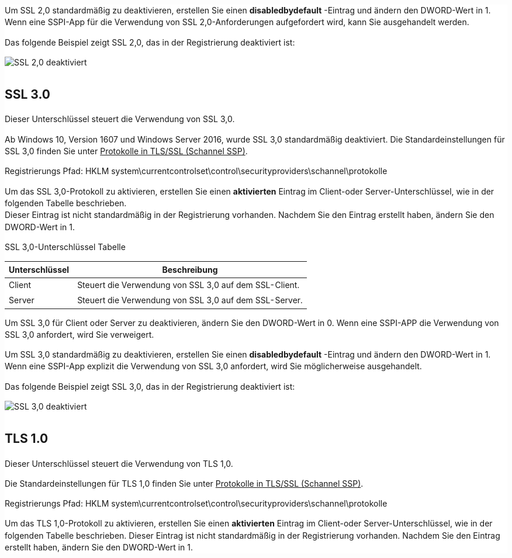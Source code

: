 Um SSL 2,0 standardmäßig zu deaktivieren, erstellen Sie einen **disabledbydefault** -Eintrag und ändern den DWORD-Wert in 1. Wenn eine SSPI-App für die Verwendung von SSL 2,0-Anforderungen aufgefordert wird, kann Sie ausgehandelt werden. 

Das folgende Beispiel zeigt SSL 2,0, das in der Registrierung deaktiviert ist:

![SSL 2,0 deaktiviert](images/ssl-2-registry-setting.png)


## <a name="ssl-30"></a>SSL 3.0

Dieser Unterschlüssel steuert die Verwendung von SSL 3,0.

Ab Windows 10, Version 1607 und Windows Server 2016, wurde SSL 3,0 standardmäßig deaktiviert. Die Standardeinstellungen für SSL 3,0 finden Sie unter [Protokolle in TLS/SSL (Schannel SSP)](https://msdn.microsoft.com/library/windows/desktop/mt808159.aspx). 

Registrierungs Pfad: HKLM system\currentcontrolset\control\securityproviders\schannel\protokolle

Um das SSL 3,0-Protokoll zu aktivieren, erstellen Sie einen **aktivierten** Eintrag im Client-oder Server-Unterschlüssel, wie in der folgenden Tabelle beschrieben.  
Dieser Eintrag ist nicht standardmäßig in der Registrierung vorhanden. Nachdem Sie den Eintrag erstellt haben, ändern Sie den DWORD-Wert in 1. 

SSL 3,0-Unterschlüssel Tabelle

| Unterschlüssel | Beschreibung |
|--------|-------------|
| Client | Steuert die Verwendung von SSL 3,0 auf dem SSL-Client. |
| Server | Steuert die Verwendung von SSL 3,0 auf dem SSL-Server. |

Um SSL 3,0 für Client oder Server zu deaktivieren, ändern Sie den DWORD-Wert in 0.
Wenn eine SSPI-APP die Verwendung von SSL 3,0 anfordert, wird Sie verweigert. 

Um SSL 3,0 standardmäßig zu deaktivieren, erstellen Sie einen **disabledbydefault** -Eintrag und ändern den DWORD-Wert in 1. Wenn eine SSPI-App explizit die Verwendung von SSL 3,0 anfordert, wird Sie möglicherweise ausgehandelt. 

Das folgende Beispiel zeigt SSL 3,0, das in der Registrierung deaktiviert ist:

![SSL 3,0 deaktiviert](images/ssl-3-registry-setting.png)

## <a name="tls-10"></a>TLS 1.0

Dieser Unterschlüssel steuert die Verwendung von TLS 1,0.

Die Standardeinstellungen für TLS 1,0 finden Sie unter [Protokolle in TLS/SSL (Schannel SSP)](https://msdn.microsoft.com/library/windows/desktop/mt808159.aspx).

Registrierungs Pfad: HKLM system\currentcontrolset\control\securityproviders\schannel\protokolle

Um das TLS 1,0-Protokoll zu aktivieren, erstellen Sie einen **aktivierten** Eintrag im Client-oder Server-Unterschlüssel, wie in der folgenden Tabelle beschrieben. Dieser Eintrag ist nicht standardmäßig in der Registrierung vorhanden. Nachdem Sie den Eintrag erstellt haben, ändern Sie den DWORD-Wert in 1. 
